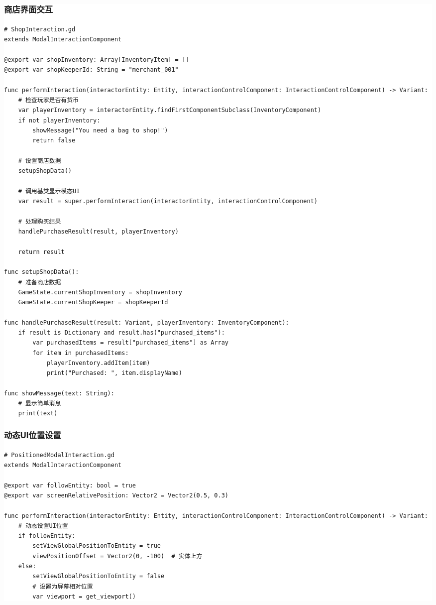 ### 商店界面交互

```gdscript
# ShopInteraction.gd
extends ModalInteractionComponent

@export var shopInventory: Array[InventoryItem] = []
@export var shopKeeperId: String = "merchant_001"

func performInteraction(interactorEntity: Entity, interactionControlComponent: InteractionControlComponent) -> Variant:
    # 检查玩家是否有货币
    var playerInventory = interactorEntity.findFirstComponentSubclass(InventoryComponent)
    if not playerInventory:
        showMessage("You need a bag to shop!")
        return false
    
    # 设置商店数据
    setupShopData()
    
    # 调用基类显示模态UI
    var result = super.performInteraction(interactorEntity, interactionControlComponent)
    
    # 处理购买结果
    handlePurchaseResult(result, playerInventory)
    
    return result

func setupShopData():
    # 准备商店数据
    GameState.currentShopInventory = shopInventory
    GameState.currentShopKeeper = shopKeeperId

func handlePurchaseResult(result: Variant, playerInventory: InventoryComponent):
    if result is Dictionary and result.has("purchased_items"):
        var purchasedItems = result["purchased_items"] as Array
        for item in purchasedItems:
            playerInventory.addItem(item)
            print("Purchased: ", item.displayName)

func showMessage(text: String):
    # 显示简单消息
    print(text)
```

### 动态UI位置设置

```gdscript
# PositionedModalInteraction.gd
extends ModalInteractionComponent

@export var followEntity: bool = true
@export var screenRelativePosition: Vector2 = Vector2(0.5, 0.3)

func performInteraction(interactorEntity: Entity, interactionControlComponent: InteractionControlComponent) -> Variant:
    # 动态设置UI位置
    if followEntity:
        setViewGlobalPositionToEntity = true
        viewPositionOffset = Vector2(0, -100)  # 实体上方
    else:
        setViewGlobalPositionToEntity = false
        # 设置为屏幕相对位置
        var viewport = get_viewport()
```